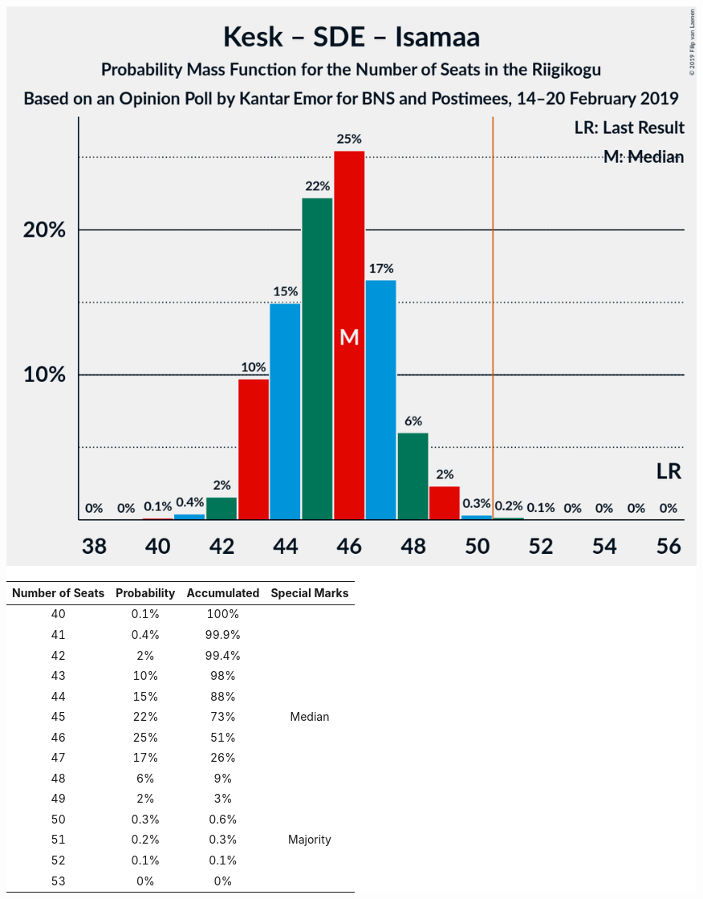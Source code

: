 ![Graph with seats probability mass function not yet produced](2019-02-20-KantarEmor-coalitions-seats-pmf-kesk–sde–isamaa.png "Seats Probability Mass Function")

| Number of Seats | Probability | Accumulated | Special Marks |
|:---------------:|:-----------:|:-----------:|:-------------:|
| 40 | 0.1% | 100% |  |
| 41 | 0.4% | 99.9% |  |
| 42 | 2% | 99.4% |  |
| 43 | 10% | 98% |  |
| 44 | 15% | 88% |  |
| 45 | 22% | 73% | Median |
| 46 | 25% | 51% |  |
| 47 | 17% | 26% |  |
| 48 | 6% | 9% |  |
| 49 | 2% | 3% |  |
| 50 | 0.3% | 0.6% |  |
| 51 | 0.2% | 0.3% | Majority |
| 52 | 0.1% | 0.1% |  |
| 53 | 0% | 0% |  |